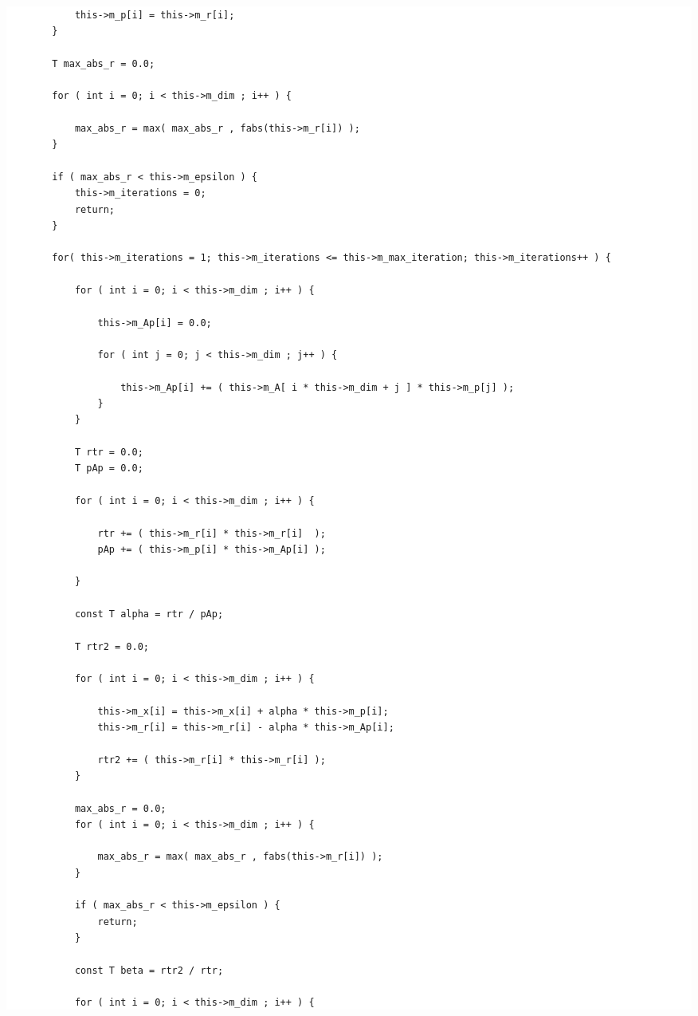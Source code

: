 ```
            this->m_p[i] = this->m_r[i];
        }

        T max_abs_r = 0.0;

        for ( int i = 0; i < this->m_dim ; i++ ) {

            max_abs_r = max( max_abs_r , fabs(this->m_r[i]) );
        }
        
        if ( max_abs_r < this->m_epsilon ) {
            this->m_iterations = 0;
            return;
        }

        for( this->m_iterations = 1; this->m_iterations <= this->m_max_iteration; this->m_iterations++ ) {

            for ( int i = 0; i < this->m_dim ; i++ ) {

                this->m_Ap[i] = 0.0;

                for ( int j = 0; j < this->m_dim ; j++ ) {

                    this->m_Ap[i] += ( this->m_A[ i * this->m_dim + j ] * this->m_p[j] );
                }
            }

            T rtr = 0.0;
            T pAp = 0.0;

            for ( int i = 0; i < this->m_dim ; i++ ) {

                rtr += ( this->m_r[i] * this->m_r[i]  );
                pAp += ( this->m_p[i] * this->m_Ap[i] );

            }

            const T alpha = rtr / pAp;

            T rtr2 = 0.0;

            for ( int i = 0; i < this->m_dim ; i++ ) {

                this->m_x[i] = this->m_x[i] + alpha * this->m_p[i];
                this->m_r[i] = this->m_r[i] - alpha * this->m_Ap[i];

                rtr2 += ( this->m_r[i] * this->m_r[i] );
            }

            max_abs_r = 0.0;
            for ( int i = 0; i < this->m_dim ; i++ ) {

                max_abs_r = max( max_abs_r , fabs(this->m_r[i]) );
            }
        
            if ( max_abs_r < this->m_epsilon ) {
                return;
            }

            const T beta = rtr2 / rtr;

            for ( int i = 0; i < this->m_dim ; i++ ) {
```